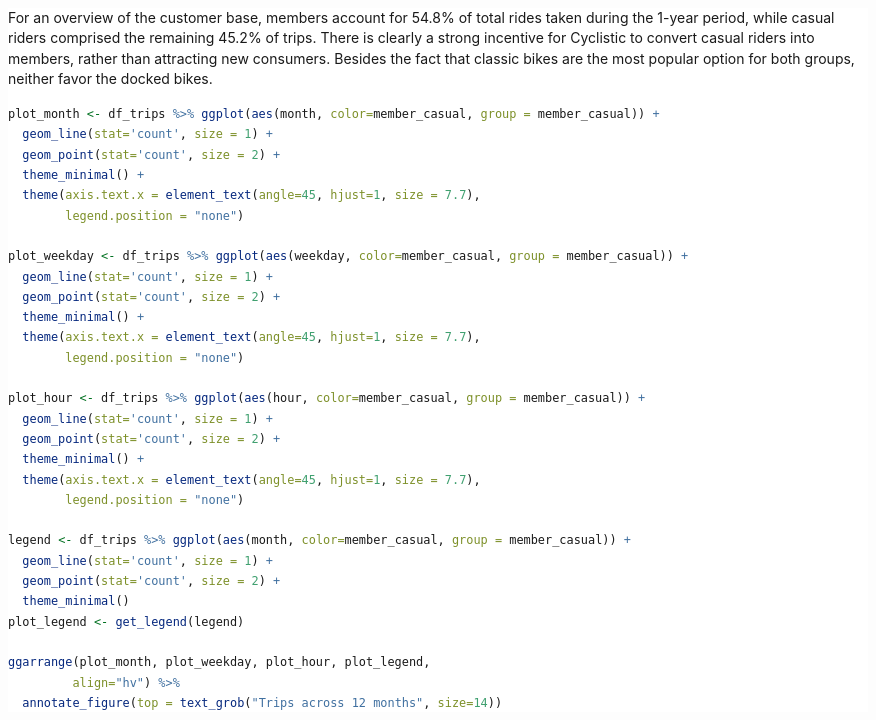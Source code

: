 For an overview of the customer base, members account for 54.8% of total
rides taken during the 1-year period, while casual riders comprised the
remaining 45.2% of trips. There is clearly a strong incentive for
Cyclistic to convert casual riders into members, rather than attracting
new consumers. Besides the fact that classic bikes are the most popular
option for both groups, neither favor the docked bikes.

``` r
plot_month <- df_trips %>% ggplot(aes(month, color=member_casual, group = member_casual)) + 
  geom_line(stat='count', size = 1) +
  geom_point(stat='count', size = 2) +
  theme_minimal() +
  theme(axis.text.x = element_text(angle=45, hjust=1, size = 7.7),
        legend.position = "none")

plot_weekday <- df_trips %>% ggplot(aes(weekday, color=member_casual, group = member_casual)) + 
  geom_line(stat='count', size = 1) +
  geom_point(stat='count', size = 2) +
  theme_minimal() +
  theme(axis.text.x = element_text(angle=45, hjust=1, size = 7.7),
        legend.position = "none")

plot_hour <- df_trips %>% ggplot(aes(hour, color=member_casual, group = member_casual)) + 
  geom_line(stat='count', size = 1) +
  geom_point(stat='count', size = 2) +
  theme_minimal() +
  theme(axis.text.x = element_text(angle=45, hjust=1, size = 7.7),
        legend.position = "none")
  
legend <- df_trips %>% ggplot(aes(month, color=member_casual, group = member_casual)) + 
  geom_line(stat='count', size = 1) +
  geom_point(stat='count', size = 2) +
  theme_minimal()
plot_legend <- get_legend(legend)

ggarrange(plot_month, plot_weekday, plot_hour, plot_legend, 
         align="hv") %>%
  annotate_figure(top = text_grob("Trips across 12 months", size=14))
```
